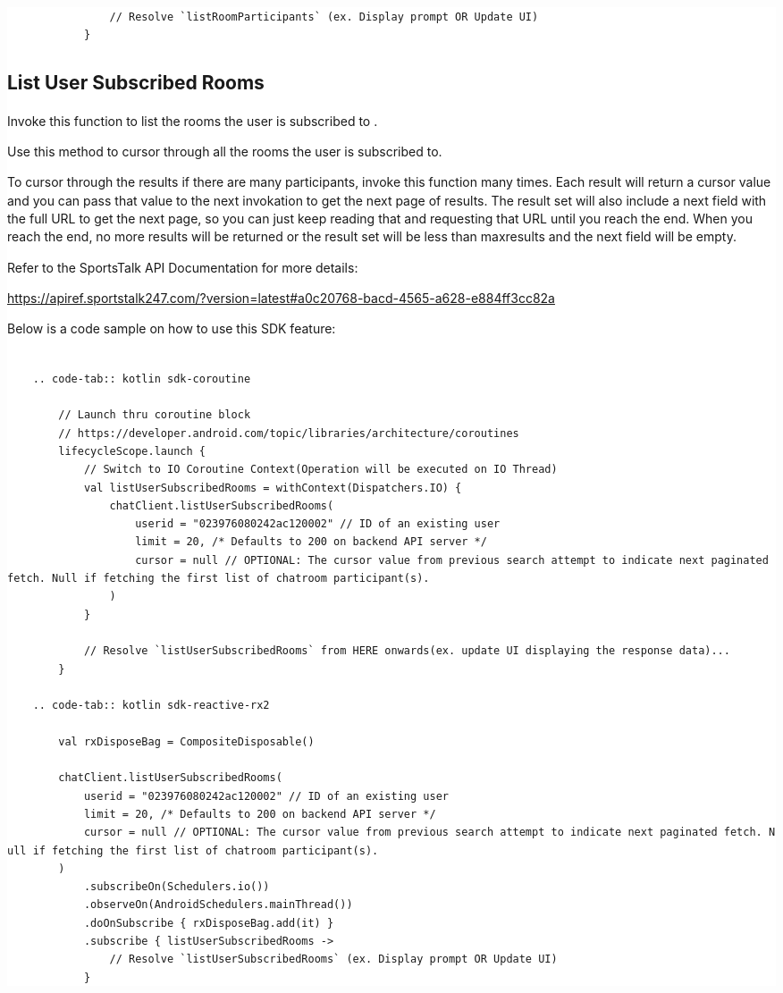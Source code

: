 ``` tabs::
                // Resolve `listRoomParticipants` (ex. Display prompt OR Update UI)
            }
```

## List User Subscribed Rooms

Invoke this function to list the rooms the user is subscribed to .

Use this method to cursor through all the rooms the user is subscribed to.

To cursor through the results if there are many participants, invoke this function many times. Each result will return a cursor value and you can pass that value to the next invokation to get the next page of results. The result set will also include a next field with the full URL to get the next page, so you can just keep reading that and requesting that URL until you reach the end. When you reach the end, no more results will be returned or the result set will be less than maxresults and the next field will be empty.

Refer to the SportsTalk API Documentation for more details:

<https://apiref.sportstalk247.com/?version=latest#a0c20768-bacd-4565-a628-e884ff3cc82a>

Below is a code sample on how to use this SDK feature:

``` tabs::

    .. code-tab:: kotlin sdk-coroutine

        // Launch thru coroutine block
        // https://developer.android.com/topic/libraries/architecture/coroutines
        lifecycleScope.launch {
            // Switch to IO Coroutine Context(Operation will be executed on IO Thread)
            val listUserSubscribedRooms = withContext(Dispatchers.IO) {
                chatClient.listUserSubscribedRooms(
                    userid = "023976080242ac120002" // ID of an existing user
                    limit = 20, /* Defaults to 200 on backend API server */
                    cursor = null // OPTIONAL: The cursor value from previous search attempt to indicate next paginated fetch. Null if fetching the first list of chatroom participant(s).
                )
            }

            // Resolve `listUserSubscribedRooms` from HERE onwards(ex. update UI displaying the response data)...
        }

    .. code-tab:: kotlin sdk-reactive-rx2

        val rxDisposeBag = CompositeDisposable()

        chatClient.listUserSubscribedRooms(
            userid = "023976080242ac120002" // ID of an existing user
            limit = 20, /* Defaults to 200 on backend API server */
            cursor = null // OPTIONAL: The cursor value from previous search attempt to indicate next paginated fetch. Null if fetching the first list of chatroom participant(s).
        )
            .subscribeOn(Schedulers.io())
            .observeOn(AndroidSchedulers.mainThread())
            .doOnSubscribe { rxDisposeBag.add(it) }
            .subscribe { listUserSubscribedRooms ->
                // Resolve `listUserSubscribedRooms` (ex. Display prompt OR Update UI)
            }
```
